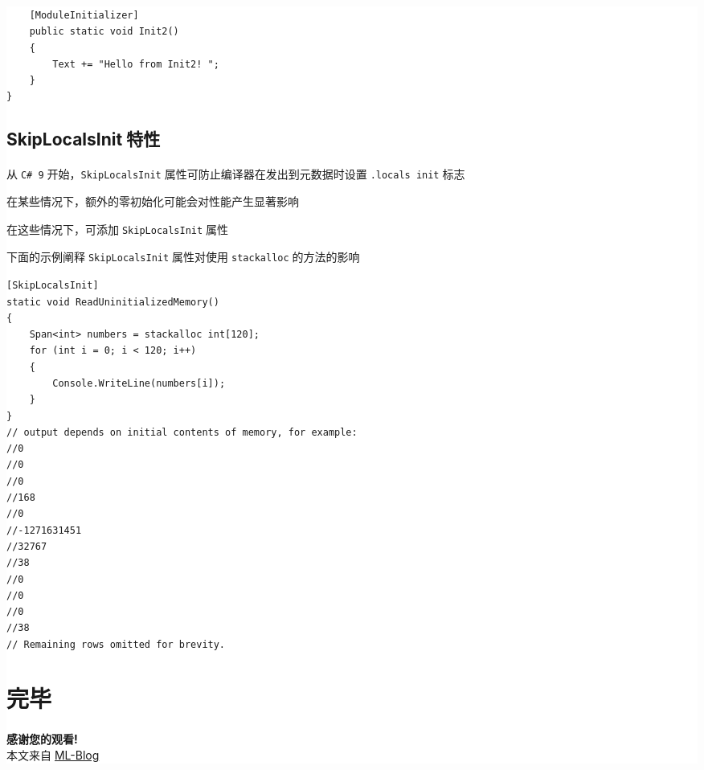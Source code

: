 ```CSharp
    [ModuleInitializer]
    public static void Init2()
    {
        Text += "Hello from Init2! ";
    }
}
```

## SkipLocalsInit 特性

从 `C# 9` 开始，`SkipLocalsInit` 属性可防止编译器在发出到元数据时设置 `.locals init` 标志

在某些情况下，额外的零初始化可能会对性能产生显著影响

在这些情况下，可添加 `SkipLocalsInit` 属性


下面的示例阐释 `SkipLocalsInit` 属性对使用 `stackalloc` 的方法的影响
```
[SkipLocalsInit]
static void ReadUninitializedMemory()
{
    Span<int> numbers = stackalloc int[120];
    for (int i = 0; i < 120; i++)
    {
        Console.WriteLine(numbers[i]);
    }
}
// output depends on initial contents of memory, for example:
//0
//0
//0
//168
//0
//-1271631451
//32767
//38
//0
//0
//0
//38
// Remaining rows omitted for brevity.
```

# 完毕

**感谢您的观看!**  
本文来自 [ML-Blog][ML-Blog_Link]






[ML-Blog_Link]:https://userminghaoli.github.io/ "我的博客"
